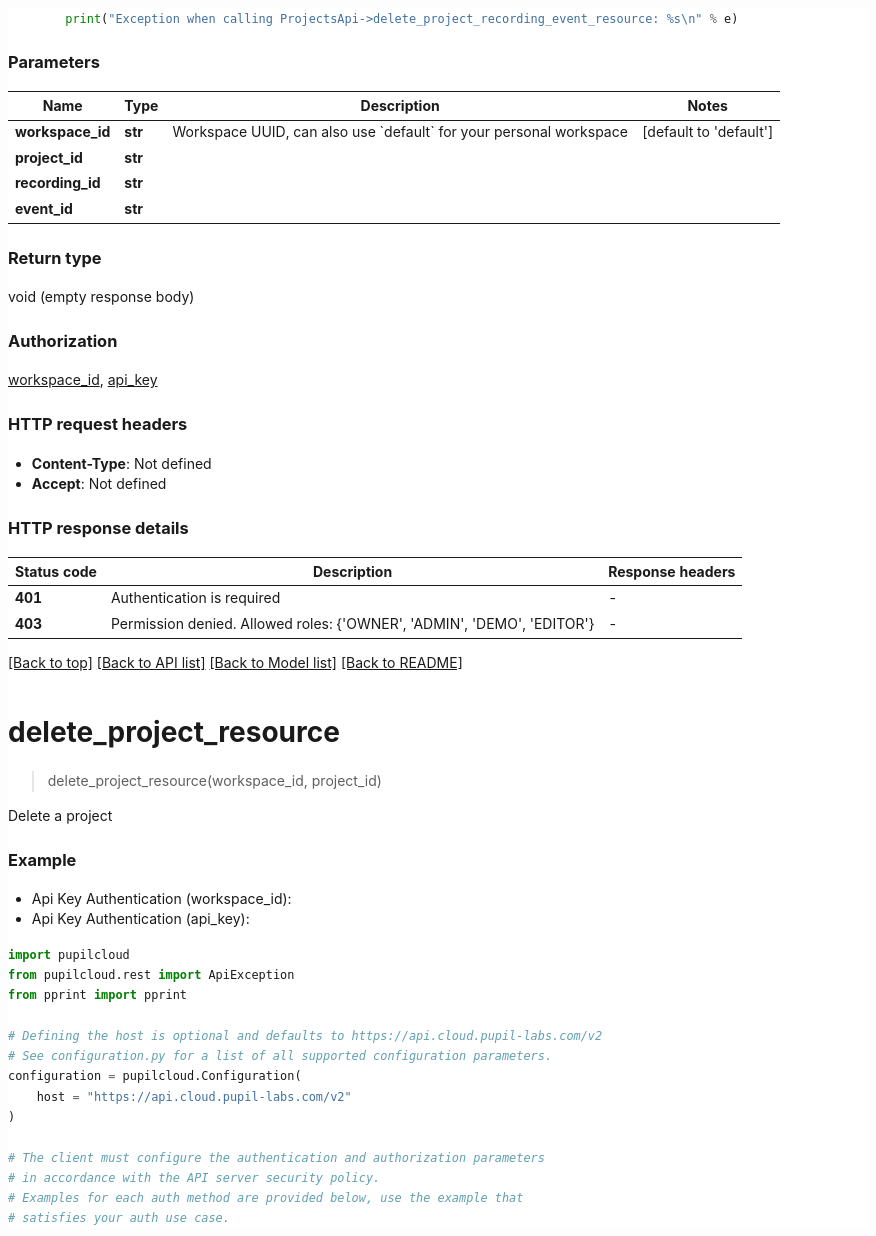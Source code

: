 ```python
        print("Exception when calling ProjectsApi->delete_project_recording_event_resource: %s\n" % e)
```



### Parameters


Name | Type | Description  | Notes
------------- | ------------- | ------------- | -------------
 **workspace_id** | **str**| Workspace UUID, can also use &#x60;default&#x60; for your personal workspace | [default to &#39;default&#39;]
 **project_id** | **str**|  | 
 **recording_id** | **str**|  | 
 **event_id** | **str**|  | 

### Return type

void (empty response body)

### Authorization

[workspace_id](../README.md#workspace_id), [api_key](../README.md#api_key)

### HTTP request headers

 - **Content-Type**: Not defined
 - **Accept**: Not defined

### HTTP response details

| Status code | Description | Response headers |
|-------------|-------------|------------------|
**401** | Authentication is required |  -  |
**403** | Permission denied. Allowed roles: {&#39;OWNER&#39;, &#39;ADMIN&#39;, &#39;DEMO&#39;, &#39;EDITOR&#39;} |  -  |

[[Back to top]](#) [[Back to API list]](../README.md#documentation-for-api-endpoints) [[Back to Model list]](../README.md#documentation-for-models) [[Back to README]](../README.md)

# **delete_project_resource**
> delete_project_resource(workspace_id, project_id)

Delete a project

### Example

* Api Key Authentication (workspace_id):
* Api Key Authentication (api_key):

```python
import pupilcloud
from pupilcloud.rest import ApiException
from pprint import pprint

# Defining the host is optional and defaults to https://api.cloud.pupil-labs.com/v2
# See configuration.py for a list of all supported configuration parameters.
configuration = pupilcloud.Configuration(
    host = "https://api.cloud.pupil-labs.com/v2"
)

# The client must configure the authentication and authorization parameters
# in accordance with the API server security policy.
# Examples for each auth method are provided below, use the example that
# satisfies your auth use case.
```